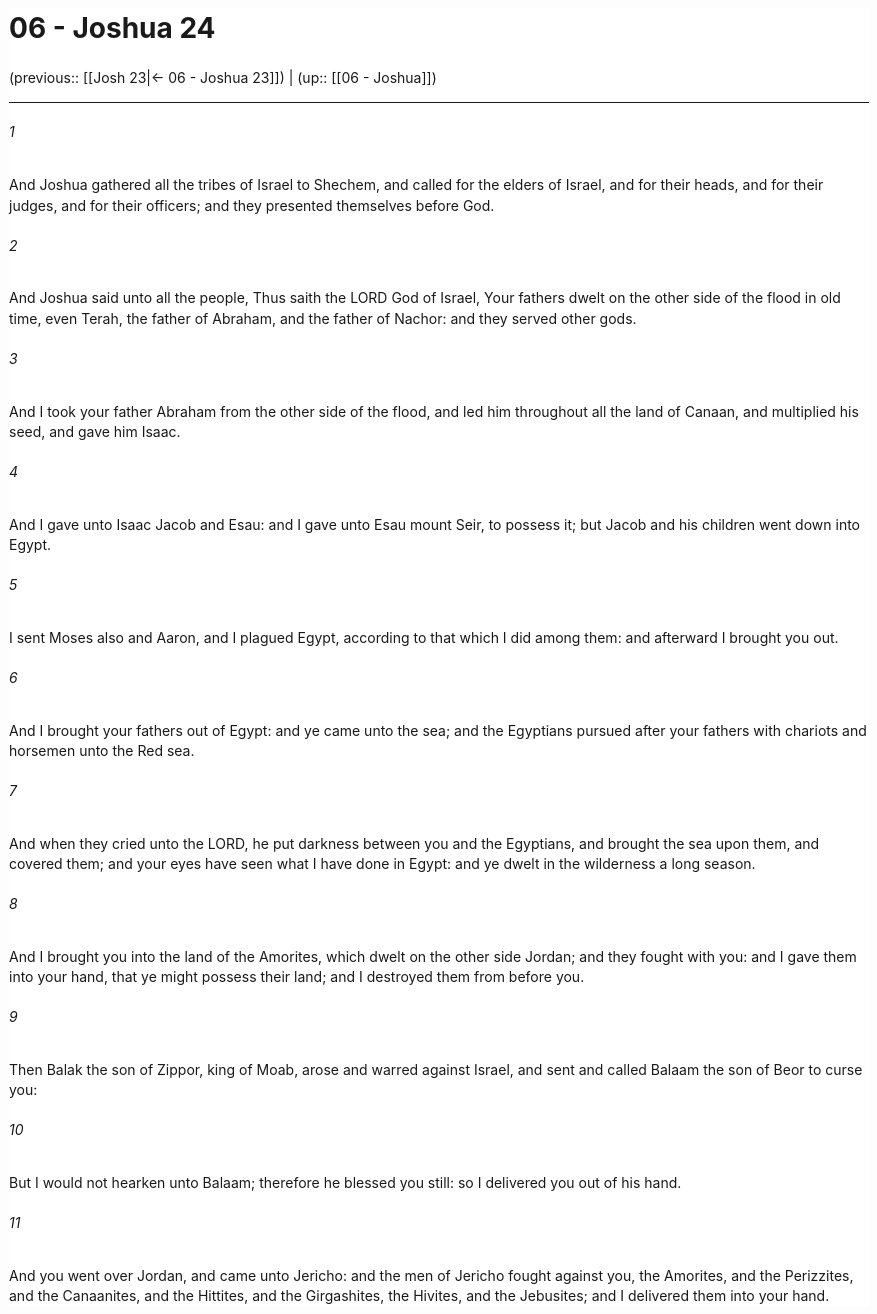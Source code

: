 # 06 - Joshua 24

(previous:: [[Josh 23|← 06 - Joshua 23]]) | (up:: [[06 - Joshua]])

***


###### 1 
And Joshua gathered all the tribes of Israel to Shechem, and called for the elders of Israel, and for their heads, and for their judges, and for their officers; and they presented themselves before God. 

###### 2 
And Joshua said unto all the people, Thus saith the LORD God of Israel, Your fathers dwelt on the other side of the flood in old time, even Terah, the father of Abraham, and the father of Nachor: and they served other gods. 

###### 3 
And I took your father Abraham from the other side of the flood, and led him throughout all the land of Canaan, and multiplied his seed, and gave him Isaac. 

###### 4 
And I gave unto Isaac Jacob and Esau: and I gave unto Esau mount Seir, to possess it; but Jacob and his children went down into Egypt. 

###### 5 
I sent Moses also and Aaron, and I plagued Egypt, according to that which I did among them: and afterward I brought you out. 

###### 6 
And I brought your fathers out of Egypt: and ye came unto the sea; and the Egyptians pursued after your fathers with chariots and horsemen unto the Red sea. 

###### 7 
And when they cried unto the LORD, he put darkness between you and the Egyptians, and brought the sea upon them, and covered them; and your eyes have seen what I have done in Egypt: and ye dwelt in the wilderness a long season. 

###### 8 
And I brought you into the land of the Amorites, which dwelt on the other side Jordan; and they fought with you: and I gave them into your hand, that ye might possess their land; and I destroyed them from before you. 

###### 9 
Then Balak the son of Zippor, king of Moab, arose and warred against Israel, and sent and called Balaam the son of Beor to curse you: 

###### 10 
But I would not hearken unto Balaam; therefore he blessed you still: so I delivered you out of his hand. 

###### 11 
And you went over Jordan, and came unto Jericho: and the men of Jericho fought against you, the Amorites, and the Perizzites, and the Canaanites, and the Hittites, and the Girgashites, the Hivites, and the Jebusites; and I delivered them into your hand. 
